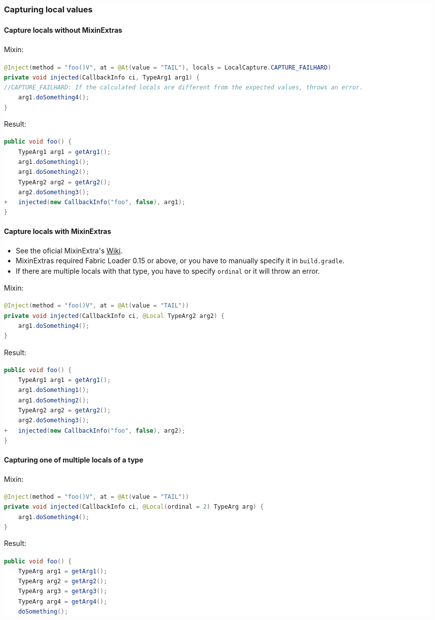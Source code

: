 ### Capturing local values

#### Capture locals without MixinExtras
Mixin:
```java
@Inject(method = "foo()V", at = @At(value = "TAIL"), locals = LocalCapture.CAPTURE_FAILHARD)
private void injected(CallbackInfo ci, TypeArg1 arg1) {
//CAPTURE_FAILHARD: If the calculated locals are different from the expected values, throws an error.
    arg1.doSomething4();
}
```
Result:
```java
public void foo() {
    TypeArg1 arg1 = getArg1();
    arg1.doSomething1();
    arg1.doSomething2();
    TypeArg2 arg2 = getArg2();
    arg2.doSomething3();
+   injected(new CallbackInfo("foo", false), arg1);
}
```

#### Capture locals with MixinExtras
- See the oficial MixinExtra's [Wiki](https://github.com/LlamaLad7/MixinExtras/wiki/Local).
- MixinExtras required Fabric Loader 0.15 or above, or you have to manually specify it in `build.gradle`.
- If there are multiple locals with that type, you have to specify `ordinal` or it will throw an error.  

Mixin:
```java
@Inject(method = "foo()V", at = @At(value = "TAIL"))
private void injected(CallbackInfo ci, @Local TypeArg2 arg2) {
    arg1.doSomething4();
}
```
Result:
```java
public void foo() {
    TypeArg1 arg1 = getArg1();
    arg1.doSomething1();
    arg1.doSomething2();
    TypeArg2 arg2 = getArg2();
    arg2.doSomething3();
+   injected(new CallbackInfo("foo", false), arg2);
}
```

#### Capturing one of multiple locals of a type
Mixin:
```java
@Inject(method = "foo()V", at = @At(value = "TAIL"))
private void injected(CallbackInfo ci, @Local(ordinal = 2) TypeArg arg) {
    arg1.doSomething4();
}
```
Result:
```java
public void foo() {
    TypeArg arg1 = getArg1();
    TypeArg arg2 = getArg2();
    TypeArg arg3 = getArg3();
    TypeArg arg4 = getArg4();
    doSomething();
```